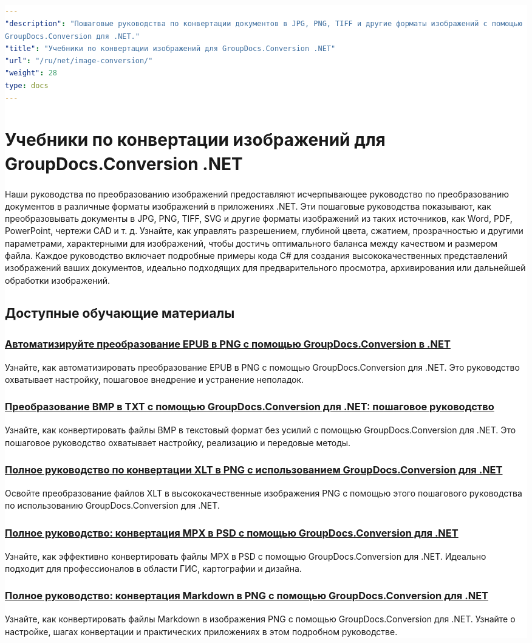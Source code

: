 ```yaml
---
"description": "Пошаговые руководства по конвертации документов в JPG, PNG, TIFF и другие форматы изображений с помощью GroupDocs.Conversion для .NET."
"title": "Учебники по конвертации изображений для GroupDocs.Conversion .NET"
"url": "/ru/net/image-conversion/"
"weight": 28
type: docs
---
```

# Учебники по конвертации изображений для GroupDocs.Conversion .NET

Наши руководства по преобразованию изображений предоставляют исчерпывающее руководство по преобразованию документов в различные форматы изображений в приложениях .NET. Эти пошаговые руководства показывают, как преобразовывать документы в JPG, PNG, TIFF, SVG и другие форматы изображений из таких источников, как Word, PDF, PowerPoint, чертежи CAD и т. д. Узнайте, как управлять разрешением, глубиной цвета, сжатием, прозрачностью и другими параметрами, характерными для изображений, чтобы достичь оптимального баланса между качеством и размером файла. Каждое руководство включает подробные примеры кода C# для создания высококачественных представлений изображений ваших документов, идеально подходящих для предварительного просмотра, архивирования или дальнейшей обработки изображений.

## Доступные обучающие материалы

### [Автоматизируйте преобразование EPUB в PNG с помощью GroupDocs.Conversion в .NET](./automate-epub-to-png-conversion-groupdocs-dotnet/)
Узнайте, как автоматизировать преобразование EPUB в PNG с помощью GroupDocs.Conversion для .NET. Это руководство охватывает настройку, пошаговое внедрение и устранение неполадок.

### [Преобразование BMP в TXT с помощью GroupDocs.Conversion для .NET: пошаговое руководство](./bmp-to-txt-conversion-groupdocs-net/)
Узнайте, как конвертировать файлы BMP в текстовый формат без усилий с помощью GroupDocs.Conversion для .NET. Это пошаговое руководство охватывает настройку, реализацию и передовые методы.

### [Полное руководство по конвертации XLT в PNG с использованием GroupDocs.Conversion для .NET](./xlt-to-png-conversion-groupdocs-dotnet-guide/)
Освойте преобразование файлов XLT в высококачественные изображения PNG с помощью этого пошагового руководства по использованию GroupDocs.Conversion для .NET.

### [Полное руководство: конвертация MPX в PSD с помощью GroupDocs.Conversion для .NET](./convert-mpx-to-psd-groupdocs-conversion-net/)
Узнайте, как эффективно конвертировать файлы MPX в PSD с помощью GroupDocs.Conversion для .NET. Идеально подходит для профессионалов в области ГИС, картографии и дизайна.

### [Полное руководство: конвертация Markdown в PNG с помощью GroupDocs.Conversion для .NET](./convert-markdown-to-png-groupdocs-dotnet/)
Узнайте, как конвертировать файлы Markdown в изображения PNG с помощью GroupDocs.Conversion для .NET. Узнайте о настройке, шагах конвертации и практических приложениях в этом подробном руководстве.
